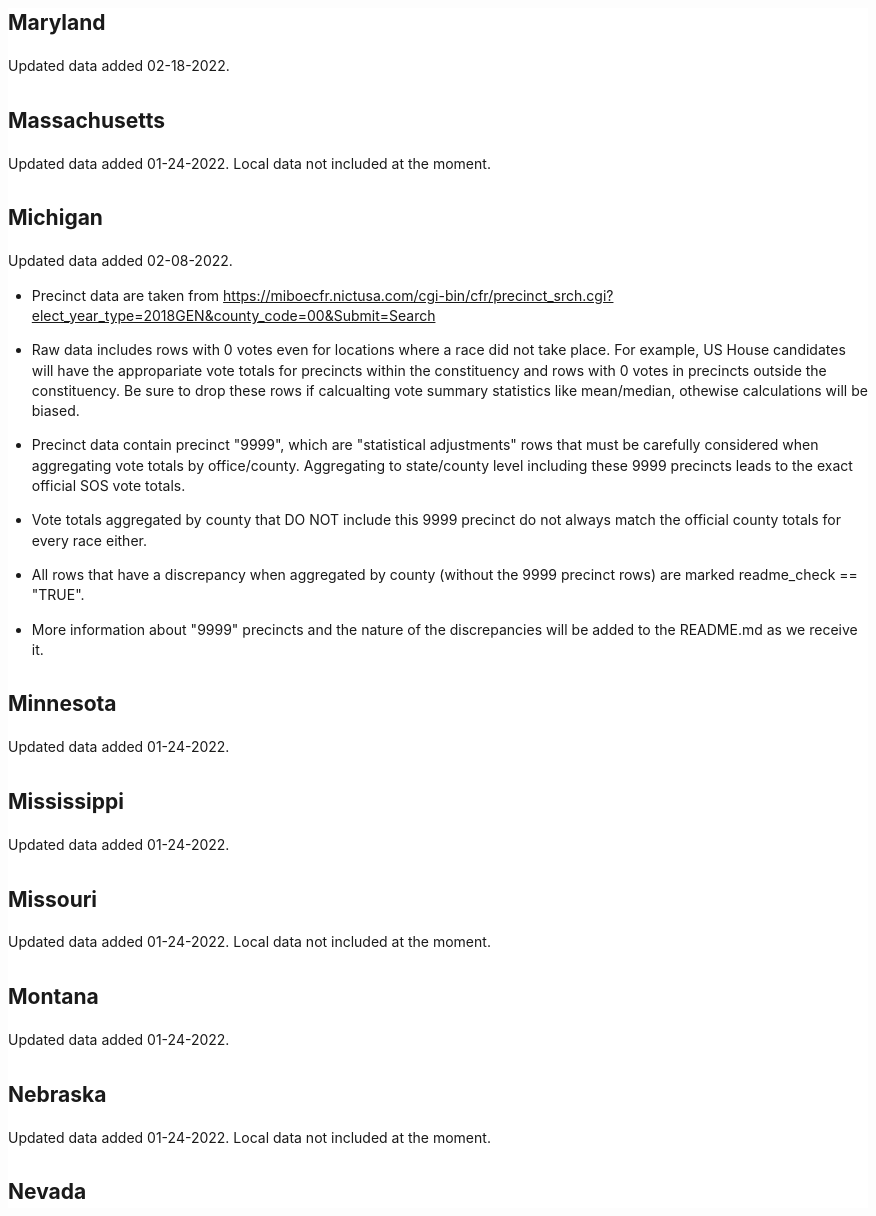 ## Maryland

Updated data added 02-18-2022.

## Massachusetts

Updated data added 01-24-2022. Local data not included at the moment.

## Michigan

Updated data added 02-08-2022.

* Precinct data are taken from https://miboecfr.nictusa.com/cgi-bin/cfr/precinct_srch.cgi?elect_year_type=2018GEN&county_code=00&Submit=Search

* Raw data includes rows with 0 votes even for locations where a race did not take place. For example, US House candidates will have the appropariate vote totals for precincts within the constituency and rows with 0 votes in precincts outside the constituency. Be sure to drop these rows if calcualting vote summary statistics like mean/median, othewise calculations will be biased.

* Precinct data contain precinct "9999", which are "statistical adjustments" rows that must be carefully considered when aggregating vote totals by office/county. Aggregating to state/county level including these 9999 precincts leads to the exact official SOS vote totals. 
* Vote totals aggregated by county that DO NOT include this 9999 precinct do not always match the official county totals for every race either. 
* All rows that have a discrepancy when aggregated by county (without the 9999 precinct rows) are marked readme_check == "TRUE". 
* More information about "9999" precincts and the nature of the discrepancies will be added to the README.md as we receive it.

## Minnesota

Updated data added 01-24-2022.

## Mississippi

Updated data added 01-24-2022.

## Missouri

Updated data added 01-24-2022. Local data not included at the moment.

## Montana

Updated data added 01-24-2022.

## Nebraska

Updated data added 01-24-2022. Local data not included at the moment.

## Nevada
